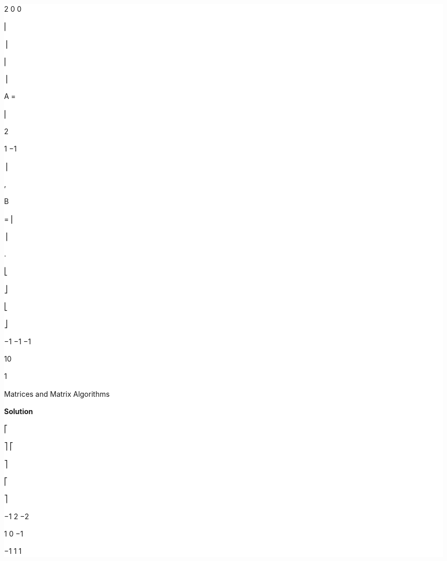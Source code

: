 2 0 0

⎢

⎥

⎢

⎥

A =

⎢

2

1 −1

⎥

,

B

= ⎢

⎥

.

⎣

⎦

⎣

⎦

−1 −1 −1





10

1

Matrices and Matrix Algorithms

**Solution**

⎡

⎤ ⎡

⎤

⎡

⎤

−1 2 −2

1 0 −1

−1 1 1
